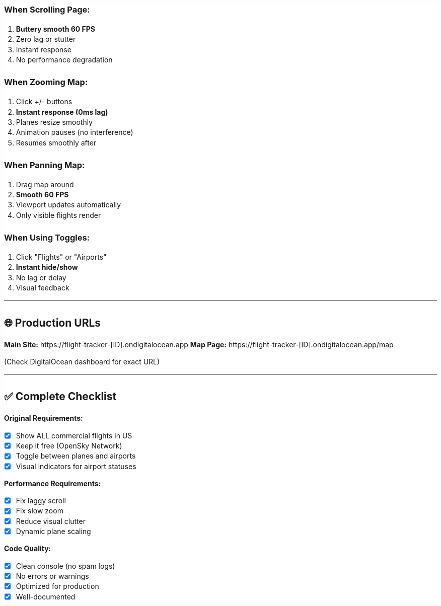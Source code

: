 ### When Scrolling Page:
1. **Buttery smooth 60 FPS**
2. Zero lag or stutter
3. Instant response
4. No performance degradation

### When Zooming Map:
1. Click +/- buttons
2. **Instant response (0ms lag)**
3. Planes resize smoothly
4. Animation pauses (no interference)
5. Resumes smoothly after

### When Panning Map:
1. Drag map around
2. **Smooth 60 FPS**
3. Viewport updates automatically
4. Only visible flights render

### When Using Toggles:
1. Click "Flights" or "Airports"
2. **Instant hide/show**
3. No lag or delay
4. Visual feedback

---

## 🌐 Production URLs

**Main Site:** https://flight-tracker-[ID].ondigitalocean.app
**Map Page:** https://flight-tracker-[ID].ondigitalocean.app/map

(Check DigitalOcean dashboard for exact URL)

---

## ✅ Complete Checklist

**Original Requirements:**
- [x] Show ALL commercial flights in US
- [x] Keep it free (OpenSky Network)
- [x] Toggle between planes and airports
- [x] Visual indicators for airport statuses

**Performance Requirements:**
- [x] Fix laggy scroll
- [x] Fix slow zoom
- [x] Reduce visual clutter
- [x] Dynamic plane scaling

**Code Quality:**
- [x] Clean console (no spam logs)
- [x] No errors or warnings
- [x] Optimized for production
- [x] Well-documented
